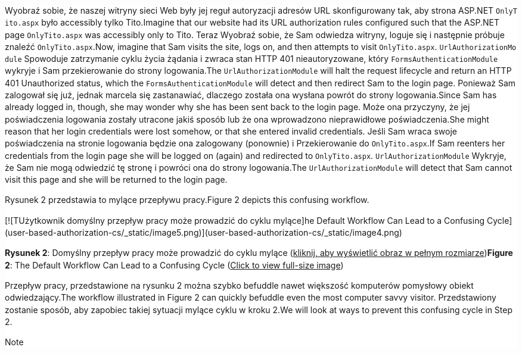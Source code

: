 <span data-ttu-id="2a28b-148">Wyobraź sobie, że naszej witryny sieci Web były jej reguł autoryzacji adresów URL skonfigurowany tak, aby strona ASP.NET `OnlyTito.aspx` było accessibly tylko Tito.</span><span class="sxs-lookup"><span data-stu-id="2a28b-148">Imagine that our website had its URL authorization rules configured such that the ASP.NET page `OnlyTito.aspx` was accessibly only to Tito.</span></span> <span data-ttu-id="2a28b-149">Teraz Wyobraź sobie, że Sam odwiedza witryny, loguje się i następnie próbuje znaleźć `OnlyTito.aspx`.</span><span class="sxs-lookup"><span data-stu-id="2a28b-149">Now, imagine that Sam visits the site, logs on, and then attempts to visit `OnlyTito.aspx`.</span></span> <span data-ttu-id="2a28b-150">`UrlAuthorizationModule` Spowoduje zatrzymanie cyklu życia żądania i zwraca stan HTTP 401 nieautoryzowane, który `FormsAuthenticationModule` wykryje i Sam przekierowanie do strony logowania.</span><span class="sxs-lookup"><span data-stu-id="2a28b-150">The `UrlAuthorizationModule` will halt the request lifecycle and return an HTTP 401 Unauthorized status, which the `FormsAuthenticationModule` will detect and then redirect Sam to the login page.</span></span> <span data-ttu-id="2a28b-151">Ponieważ Sam zalogował się już, jednak marcela się zastanawiać, dlaczego została ona wysłana powrót do strony logowania.</span><span class="sxs-lookup"><span data-stu-id="2a28b-151">Since Sam has already logged in, though, she may wonder why she has been sent back to the login page.</span></span> <span data-ttu-id="2a28b-152">Może ona przyczyny, że jej poświadczenia logowania zostały utracone jakiś sposób lub że ona wprowadzono nieprawidłowe poświadczenia.</span><span class="sxs-lookup"><span data-stu-id="2a28b-152">She might reason that her login credentials were lost somehow, or that she entered invalid credentials.</span></span> <span data-ttu-id="2a28b-153">Jeśli Sam wraca swoje poświadczenia na stronie logowania będzie ona zalogowany (ponownie) i Przekierowanie do `OnlyTito.aspx`.</span><span class="sxs-lookup"><span data-stu-id="2a28b-153">If Sam reenters her credentials from the login page she will be logged on (again) and redirected to `OnlyTito.aspx`.</span></span> <span data-ttu-id="2a28b-154">`UrlAuthorizationModule` Wykryje, że Sam nie mogą odwiedzić tę stronę i powróci ona do strony logowania.</span><span class="sxs-lookup"><span data-stu-id="2a28b-154">The `UrlAuthorizationModule` will detect that Sam cannot visit this page and she will be returned to the login page.</span></span>

<span data-ttu-id="2a28b-155">Rysunek 2 przedstawia to mylące przepływu pracy.</span><span class="sxs-lookup"><span data-stu-id="2a28b-155">Figure 2 depicts this confusing workflow.</span></span>


[![T<span data-ttu-id="2a28b-156">Użytkownik domyślny przepływ pracy może prowadzić do cyklu mylące]</span><span class="sxs-lookup"><span data-stu-id="2a28b-156">he Default Workflow Can Lead to a Confusing Cycle]</span></span>(user-based-authorization-cs/_static/image5.png)](user-based-authorization-cs/_static/image4.png)

<span data-ttu-id="2a28b-157">**Rysunek 2**: Domyślny przepływ pracy może prowadzić do cyklu mylące ([kliknij, aby wyświetlić obraz w pełnym rozmiarze](user-based-authorization-cs/_static/image6.png))</span><span class="sxs-lookup"><span data-stu-id="2a28b-157">**Figure 2**: The Default Workflow Can Lead to a Confusing Cycle  ([Click to view full-size image](user-based-authorization-cs/_static/image6.png))</span></span>


<span data-ttu-id="2a28b-158">Przepływ pracy, przedstawione na rysunku 2 można szybko befuddle nawet większość komputerów pomysłowy obiekt odwiedzający.</span><span class="sxs-lookup"><span data-stu-id="2a28b-158">The workflow illustrated in Figure 2 can quickly befuddle even the most computer savvy visitor.</span></span> <span data-ttu-id="2a28b-159">Przedstawiony zostanie sposób, aby zapobiec takiej sytuacji mylące cyklu w kroku 2.</span><span class="sxs-lookup"><span data-stu-id="2a28b-159">We will look at ways to prevent this confusing cycle in Step 2.</span></span>

> [!NOTE]